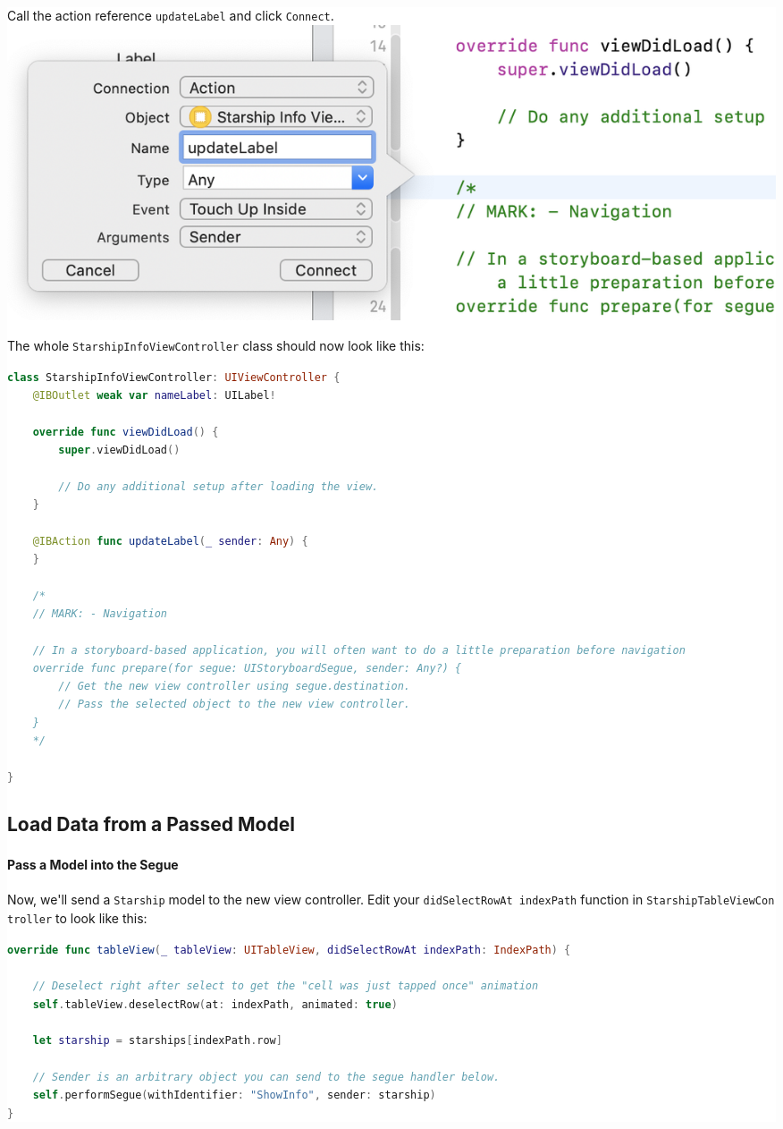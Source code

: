 Call the action reference `updateLabel` and click `Connect`.
![Xcode-IBAction-Config](static/Xcode-IBAction-Config.png)

The whole `StarshipInfoViewController` class should now look like this:
```swift
class StarshipInfoViewController: UIViewController {
    @IBOutlet weak var nameLabel: UILabel!
    
    override func viewDidLoad() {
        super.viewDidLoad()

        // Do any additional setup after loading the view.
    }

    @IBAction func updateLabel(_ sender: Any) {
    }
    
    /*
    // MARK: - Navigation

    // In a storyboard-based application, you will often want to do a little preparation before navigation
    override func prepare(for segue: UIStoryboardSegue, sender: Any?) {
        // Get the new view controller using segue.destination.
        // Pass the selected object to the new view controller.
    }
    */

}
```

## Load Data from a Passed Model
#### Pass a Model into the Segue
Now, we'll send a `Starship` model to the new view controller. Edit your `didSelectRowAt indexPath` function in `StarshipTableViewController` to look like this:
```swift
override func tableView(_ tableView: UITableView, didSelectRowAt indexPath: IndexPath) {

    // Deselect right after select to get the "cell was just tapped once" animation
    self.tableView.deselectRow(at: indexPath, animated: true)
    
    let starship = starships[indexPath.row]
    
    // Sender is an arbitrary object you can send to the segue handler below.
    self.performSegue(withIdentifier: "ShowInfo", sender: starship)
}
```